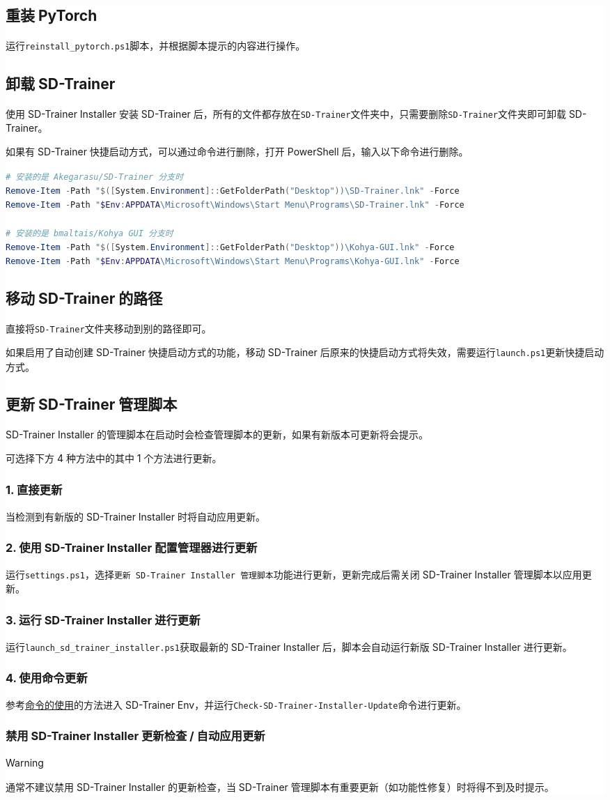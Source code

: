 
## 重装 PyTorch
运行`reinstall_pytorch.ps1`脚本，并根据脚本提示的内容进行操作。


## 卸载 SD-Trainer
使用 SD-Trainer Installer 安装 SD-Trainer 后，所有的文件都存放在`SD-Trainer`文件夹中，只需要删除`SD-Trainer`文件夹即可卸载 SD-Trainer。

如果有 SD-Trainer 快捷启动方式，可以通过命令进行删除，打开 PowerShell 后，输入以下命令进行删除。
```powershell
# 安装的是 Akegarasu/SD-Trainer 分支时
Remove-Item -Path "$([System.Environment]::GetFolderPath("Desktop"))\SD-Trainer.lnk" -Force
Remove-Item -Path "$Env:APPDATA\Microsoft\Windows\Start Menu\Programs\SD-Trainer.lnk" -Force

# 安装的是 bmaltais/Kohya GUI 分支时
Remove-Item -Path "$([System.Environment]::GetFolderPath("Desktop"))\Kohya-GUI.lnk" -Force
Remove-Item -Path "$Env:APPDATA\Microsoft\Windows\Start Menu\Programs\Kohya-GUI.lnk" -Force
```


## 移动 SD-Trainer 的路径
直接将`SD-Trainer`文件夹移动到别的路径即可。

如果启用了自动创建 SD-Trainer 快捷启动方式的功能，移动 SD-Trainer 后原来的快捷启动方式将失效，需要运行`launch.ps1`更新快捷启动方式。


## 更新 SD-Trainer 管理脚本
SD-Trainer Installer 的管理脚本在启动时会检查管理脚本的更新，如果有新版本可更新将会提示。

可选择下方 4 种方法中的其中 1 个方法进行更新。


### 1. 直接更新
当检测到有新版的 SD-Trainer Installer 时将自动应用更新。


### 2. 使用 SD-Trainer Installer 配置管理器进行更新
运行`settings.ps1`，选择`更新 SD-Trainer Installer 管理脚本`功能进行更新，更新完成后需关闭 SD-Trainer Installer 管理脚本以应用更新。


### 3. 运行 SD-Trainer Installer 进行更新
运行`launch_sd_trainer_installer.ps1`获取最新的 SD-Trainer Installer 后，脚本会自动运行新版 SD-Trainer Installer 进行更新。


### 4. 使用命令更新
参考[命令的使用](#命令的使用)的方法进入 SD-Trainer Env，并运行`Check-SD-Trainer-Installer-Update`命令进行更新。


### 禁用 SD-Trainer Installer 更新检查 / 自动应用更新
>[!WARNING]  
>通常不建议禁用 SD-Trainer Installer 的更新检查，当 SD-Trainer 管理脚本有重要更新（如功能性修复）时将得不到及时提示。
